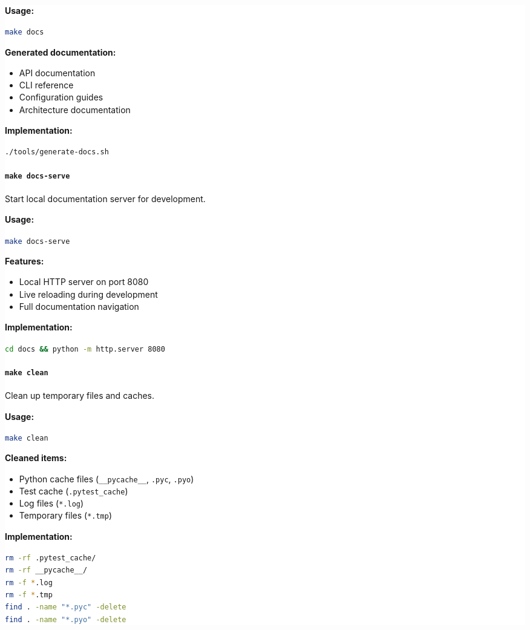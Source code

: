 **Usage:**
```bash
make docs
```

**Generated documentation:**
- API documentation
- CLI reference
- Configuration guides
- Architecture documentation

**Implementation:**
```bash
./tools/generate-docs.sh
```

#### `make docs-serve`
Start local documentation server for development.

**Usage:**
```bash
make docs-serve
```

**Features:**
- Local HTTP server on port 8080
- Live reloading during development
- Full documentation navigation

**Implementation:**
```bash
cd docs && python -m http.server 8080
```

#### `make clean`
Clean up temporary files and caches.

**Usage:**
```bash
make clean
```

**Cleaned items:**
- Python cache files (`__pycache__`, `.pyc`, `.pyo`)
- Test cache (`.pytest_cache`)
- Log files (`*.log`)
- Temporary files (`*.tmp`)

**Implementation:**
```bash
rm -rf .pytest_cache/
rm -rf __pycache__/
rm -f *.log
rm -f *.tmp
find . -name "*.pyc" -delete
find . -name "*.pyo" -delete
```
